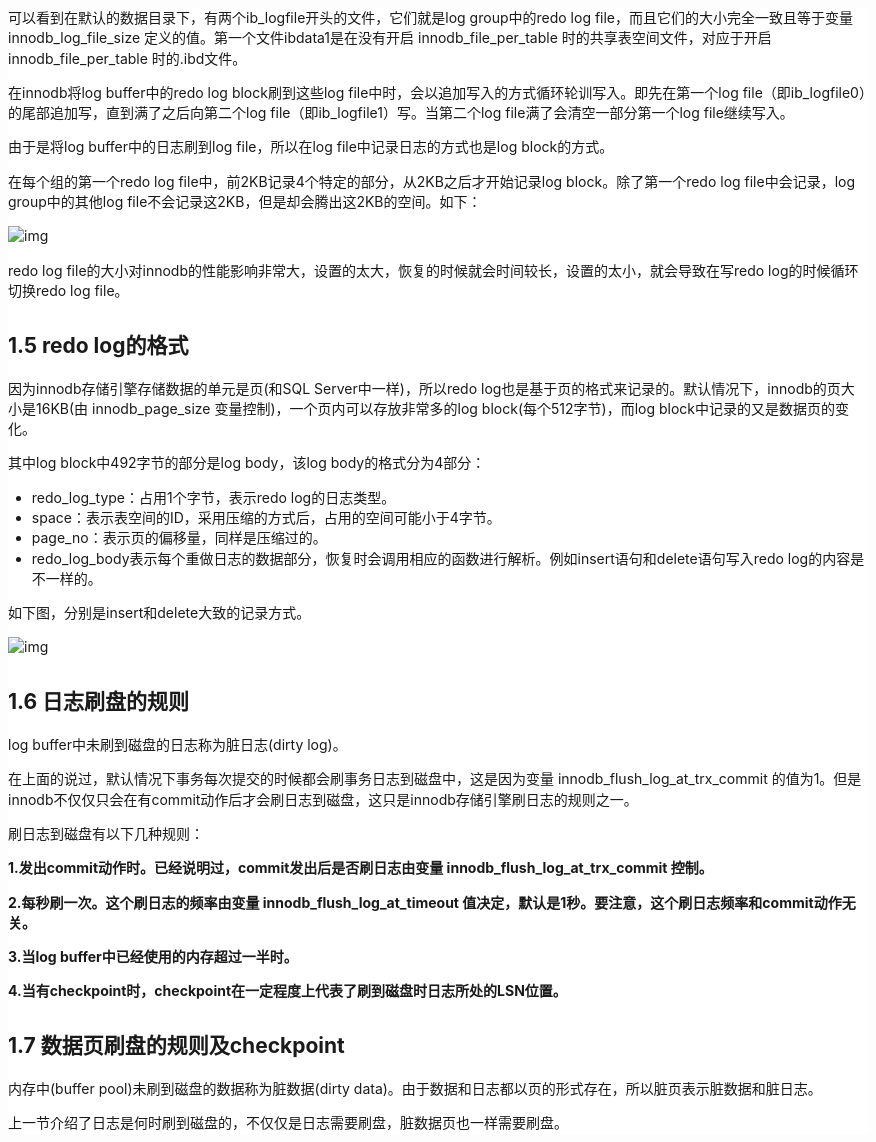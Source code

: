 可以看到在默认的数据目录下，有两个ib_logfile开头的文件，它们就是log group中的redo log file，而且它们的大小完全一致且等于变量 innodb_log_file_size 定义的值。第一个文件ibdata1是在没有开启 innodb_file_per_table 时的共享表空间文件，对应于开启 innodb_file_per_table 时的.ibd文件。

在innodb将log buffer中的redo log block刷到这些log file中时，会以追加写入的方式循环轮训写入。即先在第一个log file（即ib_logfile0）的尾部追加写，直到满了之后向第二个log file（即ib_logfile1）写。当第二个log file满了会清空一部分第一个log file继续写入。

由于是将log buffer中的日志刷到log file，所以在log file中记录日志的方式也是log block的方式。

在每个组的第一个redo log file中，前2KB记录4个特定的部分，从2KB之后才开始记录log block。除了第一个redo log file中会记录，log group中的其他log file不会记录这2KB，但是却会腾出这2KB的空间。如下：

![img](https://img-blog.csdnimg.cn/img_convert/95ccbc450ae37e1ed2906714b2b3880a.png)

redo log file的大小对innodb的性能影响非常大，设置的太大，恢复的时候就会时间较长，设置的太小，就会导致在写redo log的时候循环切换redo log file。



## 1.5 redo log的格式

因为innodb存储引擎存储数据的单元是页(和SQL Server中一样)，所以redo log也是基于页的格式来记录的。默认情况下，innodb的页大小是16KB(由 innodb_page_size 变量控制)，一个页内可以存放非常多的log block(每个512字节)，而log block中记录的又是数据页的变化。

其中log block中492字节的部分是log body，该log body的格式分为4部分：

- redo_log_type：占用1个字节，表示redo log的日志类型。
- space：表示表空间的ID，采用压缩的方式后，占用的空间可能小于4字节。
- page_no：表示页的偏移量，同样是压缩过的。
- redo_log_body表示每个重做日志的数据部分，恢复时会调用相应的函数进行解析。例如insert语句和delete语句写入redo log的内容是不一样的。

如下图，分别是insert和delete大致的记录方式。

![img](https://img-blog.csdnimg.cn/img_convert/486aeb67f3b941b0b3ed002ec998cef9.png)



## 1.6 日志刷盘的规则

log buffer中未刷到磁盘的日志称为脏日志(dirty log)。

在上面的说过，默认情况下事务每次提交的时候都会刷事务日志到磁盘中，这是因为变量 innodb_flush_log_at_trx_commit 的值为1。但是innodb不仅仅只会在有commit动作后才会刷日志到磁盘，这只是innodb存储引擎刷日志的规则之一。

刷日志到磁盘有以下几种规则：

**1.发出commit动作时。已经说明过，commit发出后是否刷日志由变量 innodb_flush_log_at_trx_commit 控制。**

**2.每秒刷一次。这个刷日志的频率由变量 innodb_flush_log_at_timeout 值决定，默认是1秒。要注意，这个刷日志频率和commit动作无关。**

**3.当log buffer中已经使用的内存超过一半时。**

**4.当有checkpoint时，checkpoint在一定程度上代表了刷到磁盘时日志所处的LSN位置。**



## 1.7 数据页刷盘的规则及checkpoint

内存中(buffer pool)未刷到磁盘的数据称为脏数据(dirty data)。由于数据和日志都以页的形式存在，所以脏页表示脏数据和脏日志。

上一节介绍了日志是何时刷到磁盘的，不仅仅是日志需要刷盘，脏数据页也一样需要刷盘。
